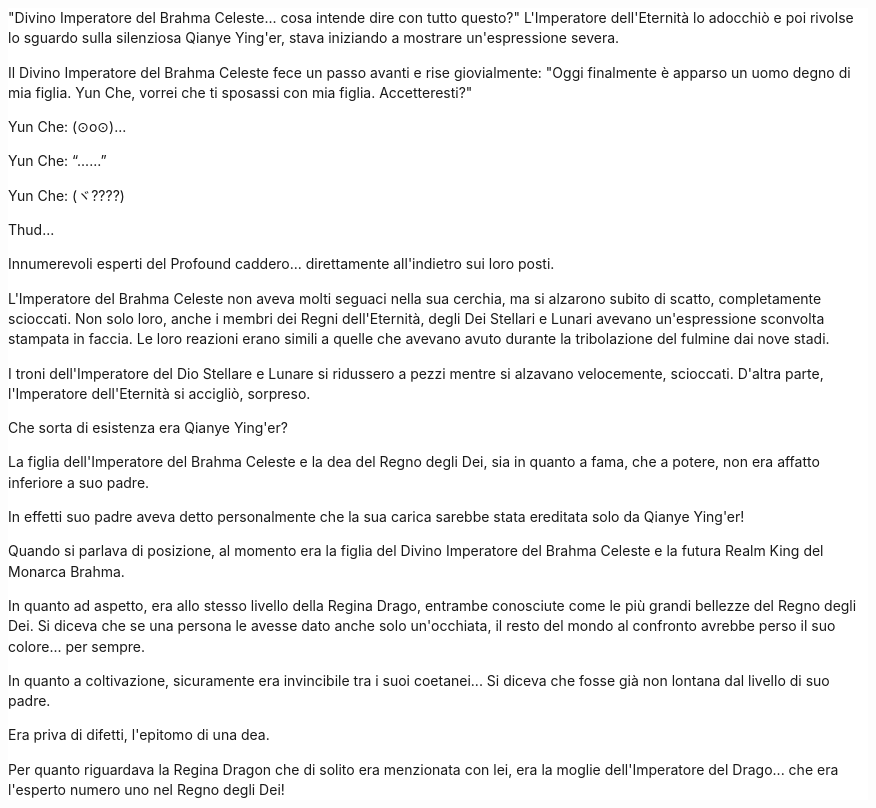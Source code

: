 
"Divino Imperatore del Brahma Celeste... cosa intende dire con tutto questo?" L'Imperatore dell'Eternità lo adocchiò e poi rivolse lo sguardo sulla silenziosa Qianye Ying'er, stava iniziando a mostrare un'espressione severa.


Il Divino Imperatore del Brahma Celeste fece un passo avanti e rise giovialmente: "Oggi finalmente è apparso un uomo degno di mia figlia. Yun Che, vorrei che ti sposassi con mia figlia. Accetteresti?"


Yun Che: (⊙o⊙)...


Yun Che: “......”


Yun Che: (ヾ????)


Thud...


Innumerevoli esperti del Profound caddero... direttamente all'indietro sui loro posti.


L'Imperatore del Brahma Celeste non aveva molti seguaci nella sua cerchia, ma si alzarono subito di scatto, completamente scioccati. Non solo loro, anche i membri dei Regni dell'Eternità, degli Dei Stellari e Lunari avevano un'espressione sconvolta stampata in faccia. Le loro reazioni erano simili a quelle che avevano avuto durante la tribolazione del fulmine dai nove stadi.


I troni dell'Imperatore del Dio Stellare e Lunare si ridussero a pezzi mentre si alzavano velocemente, scioccati. D'altra parte, l'Imperatore dell'Eternità si accigliò, sorpreso.


Che sorta di esistenza era Qianye Ying'er?


La figlia dell'Imperatore del Brahma Celeste e la dea del Regno degli Dei, sia in quanto a fama, che a potere, non era affatto inferiore a suo padre.


In effetti suo padre aveva detto personalmente che la sua carica sarebbe stata ereditata solo da Qianye Ying'er!


Quando si parlava di posizione, al momento era la figlia del Divino Imperatore del Brahma Celeste e la futura Realm King del Monarca Brahma.


In quanto ad aspetto, era allo stesso livello della Regina Drago, entrambe conosciute come le più grandi bellezze del Regno degli Dei. Si diceva che se una persona le avesse dato anche solo un'occhiata, il resto del mondo al confronto avrebbe perso il suo colore... per sempre.


In quanto a coltivazione, sicuramente era invincibile tra i suoi coetanei... Si diceva che fosse già non lontana dal livello di suo padre.


Era priva di difetti, l'epitomo di una dea.


Per quanto riguardava la Regina Dragon che di solito era menzionata con lei, era la moglie dell'Imperatore del Drago... che era l'esperto numero uno nel Regno degli Dei!
